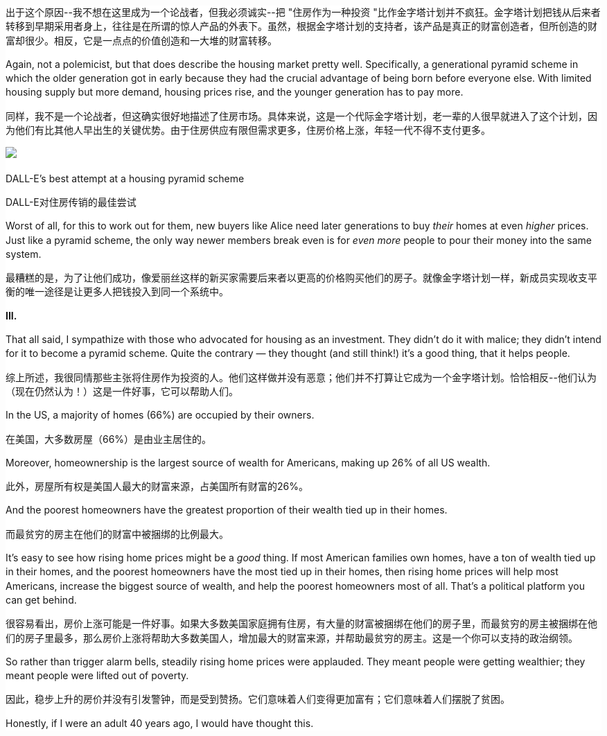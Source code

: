 出于这个原因--我不想在这里成为一个论战者，但我必须诚实--把 "住房作为一种投资 "比作金字塔计划并不疯狂。金字塔计划把钱从后来者转移到早期采用者身上，往往是在所谓的惊人产品的外表下。虽然，根据金字塔计划的支持者，该产品是真正的财富创造者，但所创造的财富却很少。相反，它是一点点的价值创造和一大堆的财富转移。

Again, not a polemicist, but that does describe the housing market pretty well. Specifically, a generational pyramid scheme in which the older generation got in early because they had the crucial advantage of being born before everyone else. With limited housing supply but more demand, housing prices rise, and the younger generation has to pay more.  

同样，我不是一个论战者，但这确实很好地描述了住房市场。具体来说，这是一个代际金字塔计划，老一辈的人很早就进入了这个计划，因为他们有比其他人早出生的关键优势。由于住房供应有限但需求更多，住房价格上涨，年轻一代不得不支付更多。

[![](https3A2F2Fsubstack-post-media.s3.amazonaws.com2Fpublic2Fimages2F9e290f5e-0e4b-4334-a829-15f4ee174717_1024x1024.png)](https://substackcdn.com/image/fetch/f_auto,q_auto:good,fl_progressive:steep/https%3A%2F%2Fsubstack-post-media.s3.amazonaws.com%2Fpublic%2Fimages%2F9e290f5e-0e4b-4334-a829-15f4ee174717_1024x1024.png)

DALL-E’s best attempt at a housing pyramid scheme  

DALL-E对住房传销的最佳尝试

Worst of all, for this to work out for them, new buyers like Alice need later generations to buy _their_ homes at even _higher_ prices. Just like a pyramid scheme, the only way newer members break even is for _even more_ people to pour their money into the same system.  

最糟糕的是，为了让他们成功，像爱丽丝这样的新买家需要后来者以更高的价格购买他们的房子。就像金字塔计划一样，新成员实现收支平衡的唯一途径是让更多人把钱投入到同一个系统中。

**III.**

That all said, I sympathize with those who advocated for housing as an investment. They didn’t do it with malice; they didn’t intend for it to become a pyramid scheme. Quite the contrary — they thought (and still think!) it’s a good thing, that it helps people.  

综上所述，我很同情那些主张将住房作为投资的人。他们这样做并没有恶意；他们并不打算让它成为一个金字塔计划。恰恰相反--他们认为（现在仍然认为！）这是一件好事，它可以帮助人们。

In the US, a majority of homes (66%) are occupied by their owners.  

在美国，大多数房屋（66%）是由业主居住的。

Moreover, homeownership is the largest source of wealth for Americans, making up 26% of all US wealth.  

此外，房屋所有权是美国人最大的财富来源，占美国所有财富的26%。

And the poorest homeowners have the greatest proportion of their wealth tied up in their homes.  

而最贫穷的房主在他们的财富中被捆绑的比例最大。

It’s easy to see how rising home prices might be a _good_ thing. If most American families own homes, have a ton of wealth tied up in their homes, and the poorest homeowners have the most tied up in their homes, then rising home prices will help most Americans, increase the biggest source of wealth, and help the poorest homeowners most of all. That’s a political platform you can get behind.  

很容易看出，房价上涨可能是一件好事。如果大多数美国家庭拥有住房，有大量的财富被捆绑在他们的房子里，而最贫穷的房主被捆绑在他们的房子里最多，那么房价上涨将帮助大多数美国人，增加最大的财富来源，并帮助最贫穷的房主。这是一个你可以支持的政治纲领。

So rather than trigger alarm bells, steadily rising home prices were applauded. They meant people were getting wealthier; they meant people were lifted out of poverty.  

因此，稳步上升的房价并没有引发警钟，而是受到赞扬。它们意味着人们变得更加富有；它们意味着人们摆脱了贫困。

Honestly, if I were an adult 40 years ago, I would have thought this.  

